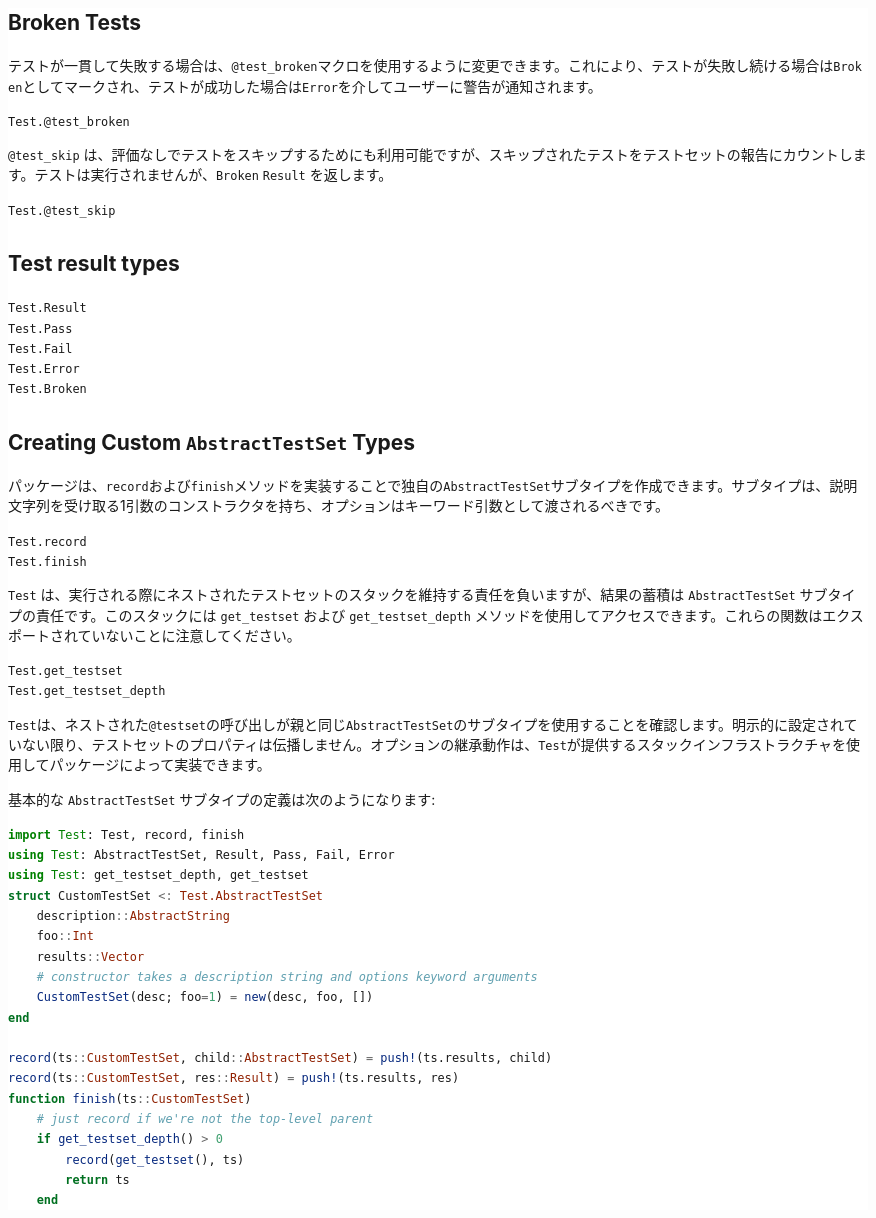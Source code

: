 ## Broken Tests

テストが一貫して失敗する場合は、`@test_broken`マクロを使用するように変更できます。これにより、テストが失敗し続ける場合は`Broken`としてマークされ、テストが成功した場合は`Error`を介してユーザーに警告が通知されます。

```@docs
Test.@test_broken
```

`@test_skip` は、評価なしでテストをスキップするためにも利用可能ですが、スキップされたテストをテストセットの報告にカウントします。テストは実行されませんが、`Broken` `Result` を返します。

```@docs
Test.@test_skip
```

## Test result types

```@docs
Test.Result
Test.Pass
Test.Fail
Test.Error
Test.Broken
```

## Creating Custom `AbstractTestSet` Types

パッケージは、`record`および`finish`メソッドを実装することで独自の`AbstractTestSet`サブタイプを作成できます。サブタイプは、説明文字列を受け取る1引数のコンストラクタを持ち、オプションはキーワード引数として渡されるべきです。

```@docs
Test.record
Test.finish
```

`Test` は、実行される際にネストされたテストセットのスタックを維持する責任を負いますが、結果の蓄積は `AbstractTestSet` サブタイプの責任です。このスタックには `get_testset` および `get_testset_depth` メソッドを使用してアクセスできます。これらの関数はエクスポートされていないことに注意してください。

```@docs
Test.get_testset
Test.get_testset_depth
```

`Test`は、ネストされた`@testset`の呼び出しが親と同じ`AbstractTestSet`のサブタイプを使用することを確認します。明示的に設定されていない限り、テストセットのプロパティは伝播しません。オプションの継承動作は、`Test`が提供するスタックインフラストラクチャを使用してパッケージによって実装できます。

基本的な `AbstractTestSet` サブタイプの定義は次のようになります:

```julia
import Test: Test, record, finish
using Test: AbstractTestSet, Result, Pass, Fail, Error
using Test: get_testset_depth, get_testset
struct CustomTestSet <: Test.AbstractTestSet
    description::AbstractString
    foo::Int
    results::Vector
    # constructor takes a description string and options keyword arguments
    CustomTestSet(desc; foo=1) = new(desc, foo, [])
end

record(ts::CustomTestSet, child::AbstractTestSet) = push!(ts.results, child)
record(ts::CustomTestSet, res::Result) = push!(ts.results, res)
function finish(ts::CustomTestSet)
    # just record if we're not the top-level parent
    if get_testset_depth() > 0
        record(get_testset(), ts)
        return ts
    end
```